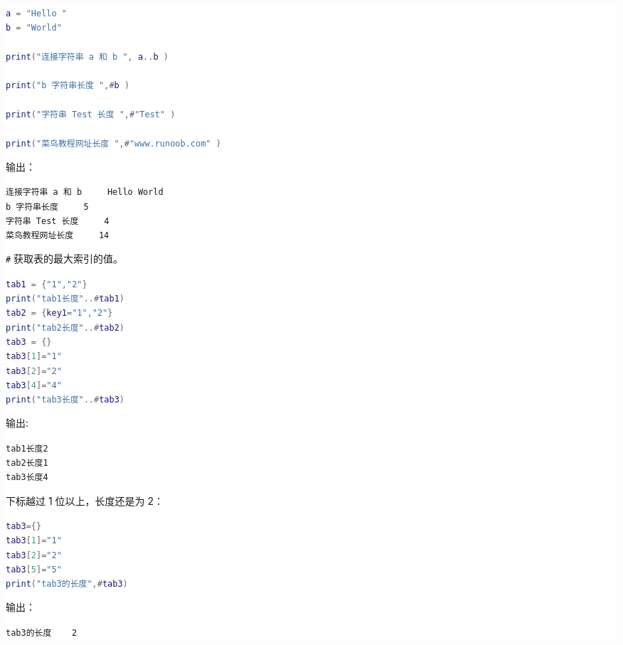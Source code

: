 ```lua
a = "Hello "
b = "World"

print("连接字符串 a 和 b ", a..b )

print("b 字符串长度 ",#b )

print("字符串 Test 长度 ",#"Test" )

print("菜鸟教程网址长度 ",#"www.runoob.com" )
```

输出：

```
连接字符串 a 和 b     Hello World
b 字符串长度     5
字符串 Test 长度     4
菜鸟教程网址长度     14
```

`#` 获取表的最大索引的值。

```lua
tab1 = {"1","2"}
print("tab1长度"..#tab1)
tab2 = {key1="1","2"}
print("tab2长度"..#tab2)
tab3 = {}
tab3[1]="1"
tab3[2]="2"
tab3[4]="4"
print("tab3长度"..#tab3)
```

输出:

```
tab1长度2
tab2长度1
tab3长度4
```
 
下标越过 1 位以上，长度还是为 2：

```lua
tab3={}
tab3[1]="1"
tab3[2]="2"
tab3[5]="5"
print("tab3的长度",#tab3)
```

输出：

```
tab3的长度    2
```
